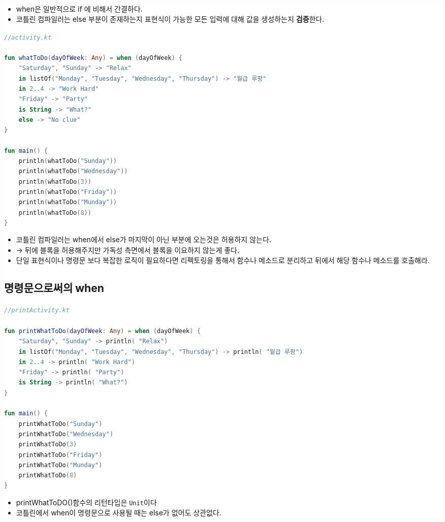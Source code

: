 - when은 일반적으로 if 에 비해서 간결하다.
- 코틀린 컴파일러는 else 부분이 존재하는지 표현식이 가능한 모든 입력에 대해 값을 생성하는지 **검증**한다.

```kotlin
//activity.kt

fun whatToDo(dayOfWeek: Any) = when (dayOfWeek) {
    "Saturday", "Sunday" -> "Relax"
    in listOf("Monday", "Tuesday", "Wednesday", "Thursday") -> "월급 루팡"
    in 2..4 -> "Work Hard"
    "Friday" -> "Party"
    is String -> "What?"
    else -> "No clue"
}

fun main() {
    println(whatToDo("Sunday"))
    println(whatToDo("Wednesday"))
    println(whatToDo(3))
    println(whatToDo("Friday"))
    println(whatToDo("Munday"))
    println(whatToDo(8))
}
```

- 코틀린 컴파일러는 when에서 else가 마지막이 아닌 부분에 오는것은 허용하지 않는다.
- → 뒤에 블록을 허용해주지만 가독성 측면에서 블록을 이요하지 않는게 좋다.
- 단일 표현식이나 명령문 보다 복잡한 로직이 필요하다면 리펙토링을 통해서 함수나 메소드로 분리하고 뒤에서 해당 함수나 메소드를 호출해라.

## 명령문으로써의 when

```kotlin
//printActivity.kt

fun printWhatToDo(dayOfWeek: Any) = when (dayOfWeek) {
    "Saturday", "Sunday" -> println( "Relax")
    in listOf("Monday", "Tuesday", "Wednesday", "Thursday") -> println( "월급 루팡")
    in 2..4 -> println( "Work Hard")
    "Friday" -> println( "Party")
    is String -> println( "What?")
}

fun main() {
    printWhatToDo("Sunday")
    printWhatToDo("Wednesday")
    printWhatToDo(3)
    printWhatToDo("Friday")
    printWhatToDo("Munday")
    printWhatToDo(8)
}
```

- printWhatToDO()함수의 리턴타입은 `Unit`이다
- 코틀린에서 when이 명령문으로 사용될 때는 else가 없어도 상관없다.
